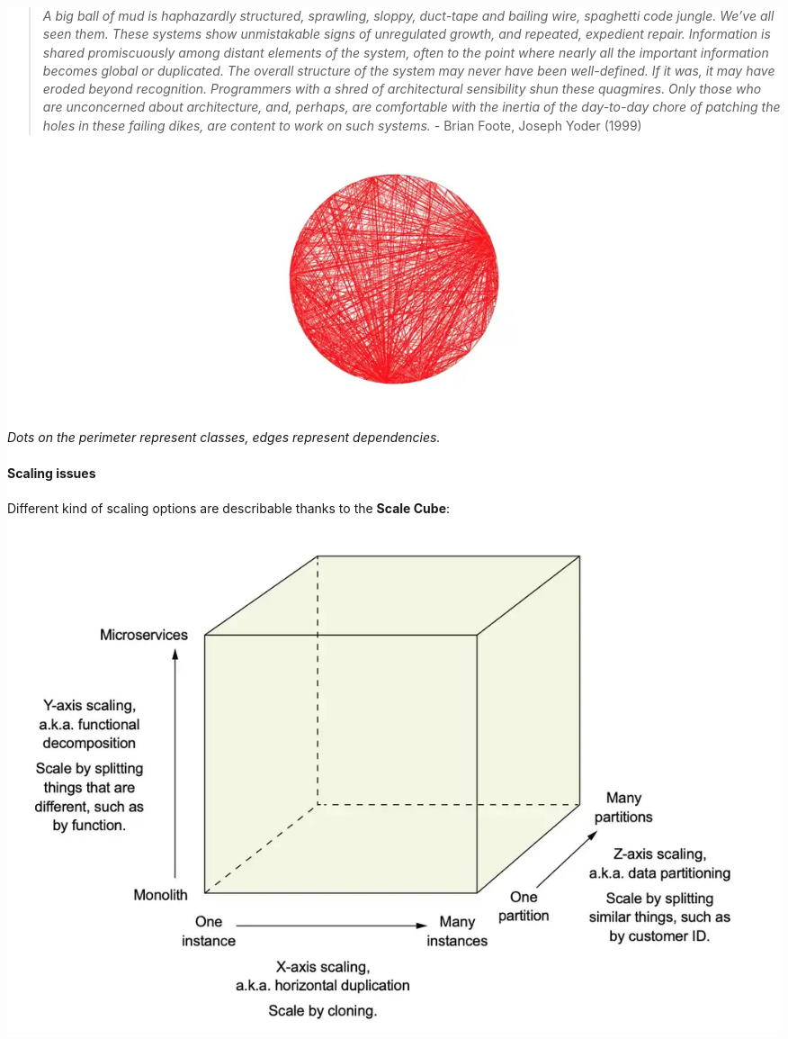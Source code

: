 > *A big ball of mud is haphazardly structured, sprawling, sloppy, duct-tape and bailing wire, spaghetti code jungle. We’ve all seen them. These systems show unmistakable signs of unregulated growth, and repeated, expedient repair. Information is shared promiscuously among distant elements of the system, often to the point where nearly all the important information becomes global or duplicated. The overall structure of the system may never have been well-defined. If it was, it may have eroded beyond recognition. Programmers with a shred of architectural sensibility shun these quagmires. Only those who are unconcerned about architecture, and, perhaps, are comfortable with the inertia of the day-to-day chore of patching the holes in these failing dikes, are content to work on such systems.* - Brian Foote, Joseph Yoder (1999)

![Big ball of mud](images/swarch-big-ball-of-mud.webp)

*Dots on the perimeter represent classes, edges represent dependencies.*

#### Scaling issues

Different kind of scaling options are describable thanks to the **Scale Cube**:

![The Scale Cube](images/scale-cube.webp)
